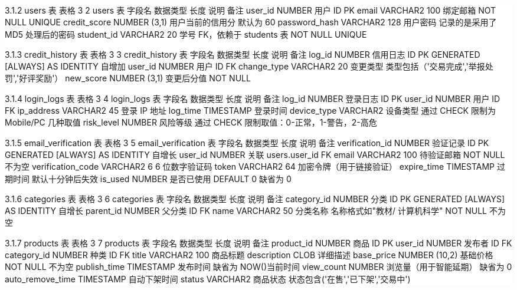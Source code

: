 3.1.2 users 表
表格 3 2 users 表
字段名 数据类型 长度 说明 备注
user_id NUMBER 用户 ID PK
email VARCHAR2 100 绑定邮箱 NOT NULL UNIQUE
credit_score NUMBER (3,1) 用户当前的信用分 默认为 60
password_hash VARCHAR2 128 用户密码 记录的是采用了 MD5 处理后的密码
student_id VARCHAR2 20 学号 FK，依赖于 students 表
NOT NULL UNIQUE

3.1.3 credit_history 表
表格 3 3 credit_history 表
字段名 数据类型 长度 说明 备注
log_id NUMBER 信用日志 ID PK GENERATED [ALWAYS] AS IDENTITY 自增加
user_id NUMBER 用户 ID FK
change_type VARCHAR2 20 变更类型 类型包括（'交易完成','举报处罚','好评奖励'）
new_score NUMBER (3,1) 变更后分值 NOT NULL

3.1.4 login_logs 表
表格 3 4 login_logs 表
字段名 数据类型 长度 说明 备注
log_id NUMBER 登录日志 ID PK
user_id NUMBER 用户 ID FK
ip_address VARCHAR2 45 登录 IP 地址
log_time TIMESTAMP 登录时间
device_type VARCHAR2 设备类型 通过 CHECK 限制为 Mobile/PC 几种取值
risk_level NUMBER 风险等级 通过 CHECK 限制取值：0-正常，1-警告，2-高危

3.1.5 email_verification 表
表格 3 5 email_verification 表
字段名 数据类型 长度 说明 备注
verification_id NUMBER 验证记录 ID PK GENERATED [ALWAYS] AS IDENTITY 自增长
user_id NUMBER 关联 users.user_id FK
email VARCHAR2 100 待验证邮箱 NOT NULL 不为空
verification_code VARCHAR2 6 6 位数字验证码
token VARCHAR2 64 加密令牌（用于链接验证）
expire_time TIMESTAMP 过期时间 默认十分钟后失效
is_used NUMBER 是否已使用 DEFAULT 0 缺省为 0

3.1.6 categories 表
表格 3 6 categories 表
字段名 数据类型 长度 说明 备注
category_id NUMBER 分类 ID PK GENERATED [ALWAYS] AS IDENTITY 自增长
parent_id NUMBER 父分类 ID FK
name VARCHAR2 50 分类名称 名称格式如"教材/ 计算机科学"
NOT NULL 不为空

3.1.7 products 表
表格 3 7 products 表
字段名 数据类型 长度 说明 备注
product_id NUMBER 商品 ID PK
user_id NUMBER 发布者 ID FK
category_id NUMBER 种类 ID FK
title VARCHAR2 100 商品标题
description CLOB 详细描述
base_price NUMBER (10,2) 基础价格 NOT NULL 不为空
publish_time TIMESTAMP 发布时间 缺省为 NOW()当前时间
view_count NUMBER 浏览量（用于智能延期） 缺省为 0
auto_remove_time TIMESTAMP 自动下架时间
status VARCHAR2 商品状态 状态包含('在售','已下架','交易中')
